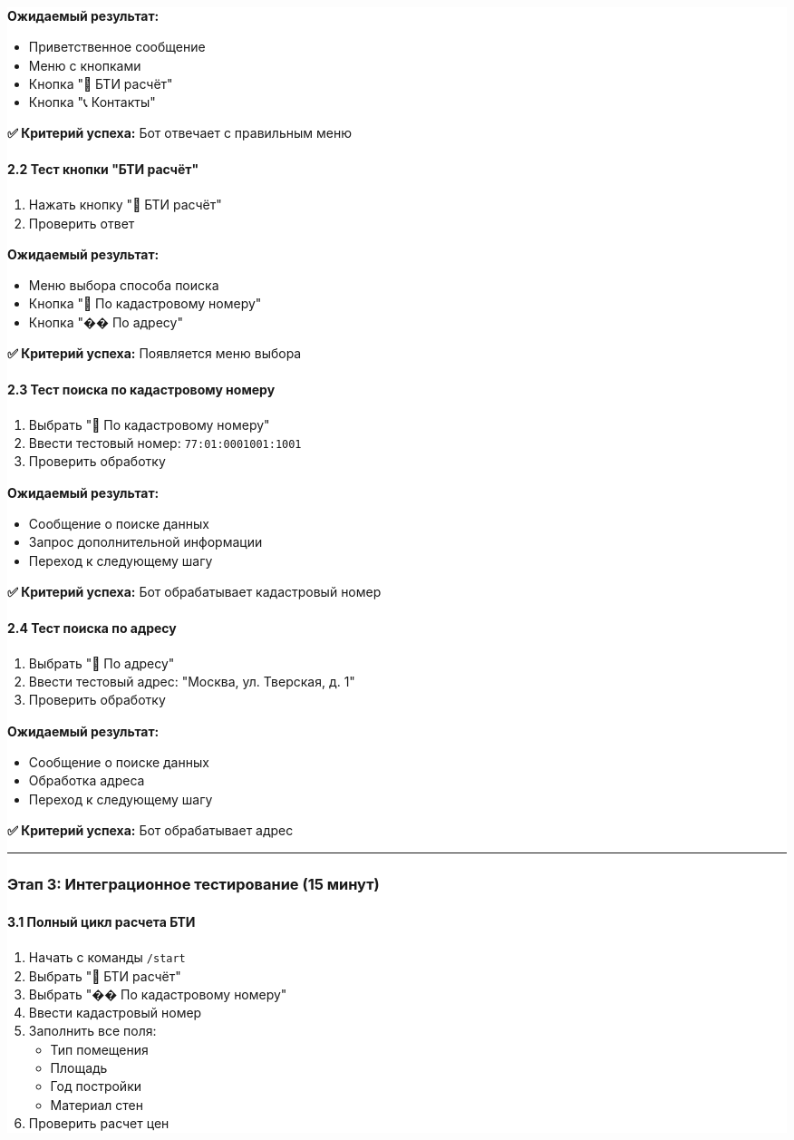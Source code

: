 **Ожидаемый результат:**
- Приветственное сообщение
- Меню с кнопками
- Кнопка "📏 БТИ расчёт"
- Кнопка "📞 Контакты"

**✅ Критерий успеха:** Бот отвечает с правильным меню

#### **2.2 Тест кнопки "БТИ расчёт"**
1. Нажать кнопку "📏 БТИ расчёт"
2. Проверить ответ

**Ожидаемый результат:**
- Меню выбора способа поиска
- Кнопка "🔢 По кадастровому номеру"
- Кнопка "�� По адресу"

**✅ Критерий успеха:** Появляется меню выбора

#### **2.3 Тест поиска по кадастровому номеру**
1. Выбрать "🔢 По кадастровому номеру"
2. Ввести тестовый номер: `77:01:0001001:1001`
3. Проверить обработку

**Ожидаемый результат:**
- Сообщение о поиске данных
- Запрос дополнительной информации
- Переход к следующему шагу

**✅ Критерий успеха:** Бот обрабатывает кадастровый номер

#### **2.4 Тест поиска по адресу**
1. Выбрать "📍 По адресу"
2. Ввести тестовый адрес: "Москва, ул. Тверская, д. 1"
3. Проверить обработку

**Ожидаемый результат:**
- Сообщение о поиске данных
- Обработка адреса
- Переход к следующему шагу

**✅ Критерий успеха:** Бот обрабатывает адрес

---

### **Этап 3: Интеграционное тестирование (15 минут)**

#### **3.1 Полный цикл расчета БТИ**
1. Начать с команды `/start`
2. Выбрать "📏 БТИ расчёт"
3. Выбрать "�� По кадастровому номеру"
4. Ввести кадастровый номер
5. Заполнить все поля:
   - Тип помещения
   - Площадь
   - Год постройки
   - Материал стен
6. Проверить расчет цен
